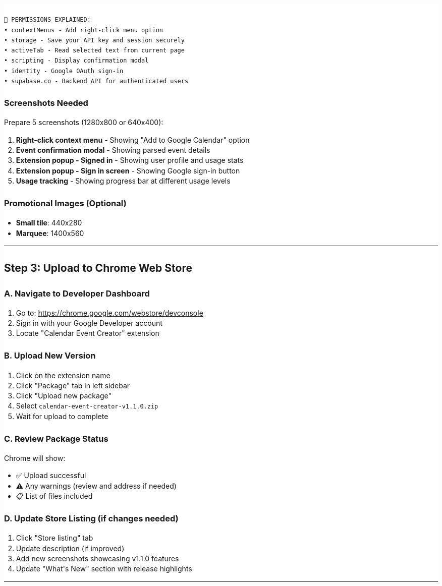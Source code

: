```

🔐 PERMISSIONS EXPLAINED:
• contextMenus - Add right-click menu option
• storage - Save your API key and session securely
• activeTab - Read selected text from current page
• scripting - Display confirmation modal
• identity - Google OAuth sign-in
• supabase.co - Backend API for authenticated users
```

### Screenshots Needed

Prepare 5 screenshots (1280x800 or 640x400):
1. **Right-click context menu** - Showing "Add to Google Calendar" option
2. **Event confirmation modal** - Showing parsed event details
3. **Extension popup - Signed in** - Showing user profile and usage stats
4. **Extension popup - Sign in screen** - Showing Google sign-in button
5. **Usage tracking** - Showing progress bar at different usage levels

### Promotional Images (Optional)

- **Small tile**: 440x280
- **Marquee**: 1400x560

---

## Step 3: Upload to Chrome Web Store

### A. Navigate to Developer Dashboard
1. Go to: https://chrome.google.com/webstore/devconsole
2. Sign in with your Google Developer account
3. Locate "Calendar Event Creator" extension

### B. Upload New Version
1. Click on the extension name
2. Click "Package" tab in left sidebar
3. Click "Upload new package"
4. Select `calendar-event-creator-v1.1.0.zip`
5. Wait for upload to complete

### C. Review Package Status
Chrome will show:
- ✅ Upload successful
- ⚠️ Any warnings (review and address if needed)
- 📋 List of files included

### D. Update Store Listing (if changes needed)
1. Click "Store listing" tab
2. Update description (if improved)
3. Add new screenshots showcasing v1.1.0 features
4. Update "What's New" section with release highlights

---